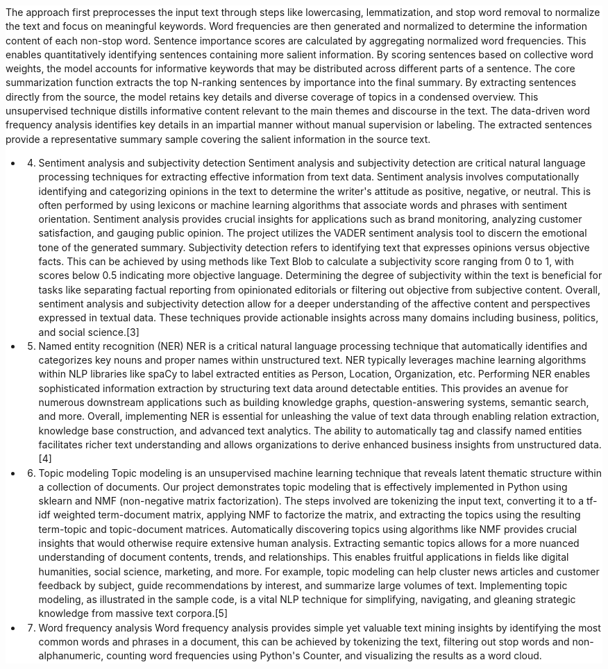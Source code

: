 The approach first preprocesses the input text through steps like lowercasing, lemmatization, and stop word removal to normalize the text and focus on meaningful keywords. Word frequencies are then generated and normalized to determine the information content of each non-stop word. 
Sentence importance scores are calculated by aggregating normalized word frequencies. This enables quantitatively identifying sentences containing more salient information. By scoring sentences based on collective word weights, the model accounts for informative keywords that may be distributed across different parts of a sentence.
The core summarization function extracts the top N-ranking sentences by importance into the final summary. By extracting sentences directly from the source, the model retains key details and diverse coverage of topics in a condensed overview.
This unsupervised technique distills informative content relevant to the main themes and discourse in the text. The data-driven word frequency analysis identifies key details in an impartial manner without manual supervision or labeling. The extracted sentences provide a representative summary sample covering the salient information in the source text. 
- 4.	Sentiment analysis and subjectivity detection 
Sentiment analysis and subjectivity detection are critical natural language processing techniques for extracting effective information from text data. Sentiment analysis involves computationally identifying and categorizing opinions in the text to determine the writer's attitude as positive, negative, or neutral. This is often performed by using lexicons or machine learning algorithms that associate words and phrases with sentiment orientation. Sentiment analysis provides crucial insights for applications such as brand monitoring, analyzing customer satisfaction, and gauging public opinion. The project utilizes the VADER sentiment analysis tool to discern the emotional tone of the generated summary.
Subjectivity detection refers to identifying text that expresses opinions versus objective facts. This can be achieved by using methods like Text Blob to calculate a subjectivity score ranging from 0 to 1, with scores below 0.5 indicating more objective language. Determining the degree of subjectivity within the text is beneficial for tasks like separating factual reporting from opinionated editorials or filtering out objective from subjective content. Overall, sentiment analysis and subjectivity detection allow for a deeper understanding of the affective content and perspectives expressed in textual data. These techniques provide actionable insights across many domains including business, politics, and social science.[3]
- 5.	Named entity recognition (NER) 
NER is a critical natural language processing technique that automatically identifies and categorizes key nouns and proper names within unstructured text. NER typically leverages machine learning algorithms within NLP libraries like spaCy to label extracted entities as Person, Location, Organization, etc. Performing NER enables sophisticated information extraction by structuring text data around detectable entities. This provides an avenue for numerous downstream applications such as building knowledge graphs, question-answering systems, semantic search, and more. Overall, implementing NER is essential for unleashing the value of text data through enabling relation extraction, knowledge base construction, and advanced text analytics. The ability to automatically tag and classify named entities facilitates richer text understanding and allows organizations to derive enhanced business insights from unstructured data.[4]
- 6.	Topic modeling 
Topic modeling is an unsupervised machine learning technique that reveals latent thematic structure within a collection of documents. Our project demonstrates topic modeling that is effectively implemented in Python using sklearn and NMF (non-negative matrix factorization). The steps involved are tokenizing the input text, converting it to a tf-idf weighted term-document matrix, applying NMF to factorize the matrix, and extracting the topics using the resulting term-topic and topic-document matrices. 
Automatically discovering topics using algorithms like NMF provides crucial insights that would otherwise require extensive human analysis. Extracting semantic topics allows for a more nuanced understanding of document contents, trends, and relationships. This enables fruitful applications in fields like digital humanities, social science, marketing, and more. For example, topic modeling can help cluster news articles and customer feedback by subject, guide recommendations by interest, and summarize large volumes of text. Implementing topic modeling, as illustrated in the sample code, is a vital NLP technique for simplifying, navigating, and gleaning strategic knowledge from massive text corpora.[5]
- 7.	Word frequency analysis 
Word frequency analysis provides simple yet valuable text mining insights by identifying the most common words and phrases in a document, this can be achieved by tokenizing the text, filtering out stop words and non-alphanumeric, counting word frequencies using Python's Counter, and visualizing the results as a word cloud. 